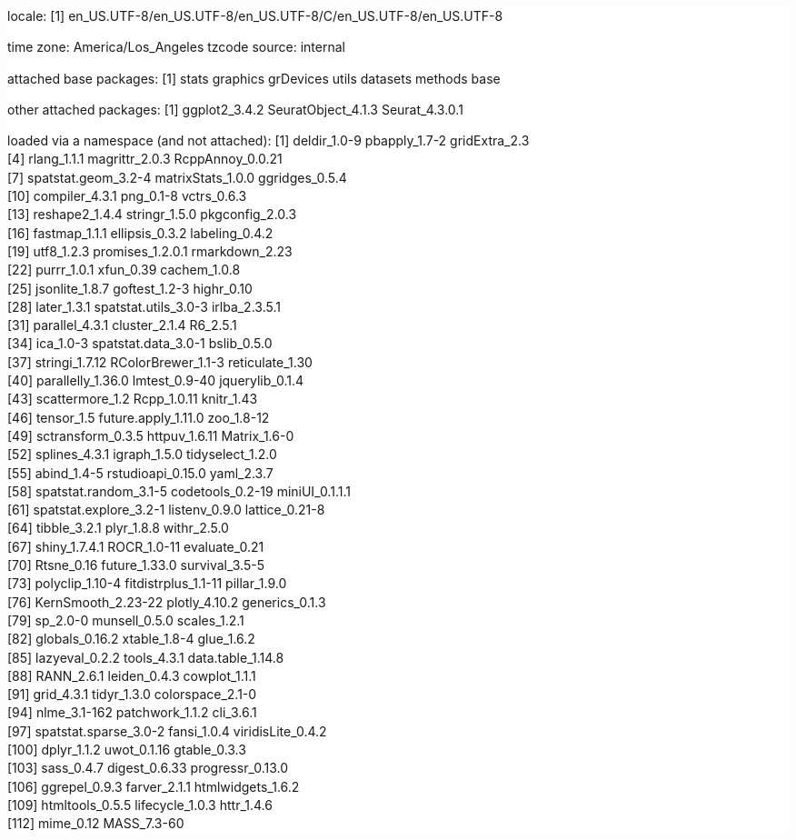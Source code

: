  locale:
 [1] en_US.UTF-8/en_US.UTF-8/en_US.UTF-8/C/en_US.UTF-8/en_US.UTF-8
 
 time zone: America/Los_Angeles
 tzcode source: internal
 
 attached base packages:
 [1] stats     graphics  grDevices utils     datasets  methods   base     
 
 other attached packages:
 [1] ggplot2_3.4.2      SeuratObject_4.1.3 Seurat_4.3.0.1    
 
 loaded via a namespace (and not attached):
   [1] deldir_1.0-9           pbapply_1.7-2          gridExtra_2.3         
   [4] rlang_1.1.1            magrittr_2.0.3         RcppAnnoy_0.0.21      
   [7] spatstat.geom_3.2-4    matrixStats_1.0.0      ggridges_0.5.4        
  [10] compiler_4.3.1         png_0.1-8              vctrs_0.6.3           
  [13] reshape2_1.4.4         stringr_1.5.0          pkgconfig_2.0.3       
  [16] fastmap_1.1.1          ellipsis_0.3.2         labeling_0.4.2        
  [19] utf8_1.2.3             promises_1.2.0.1       rmarkdown_2.23        
  [22] purrr_1.0.1            xfun_0.39              cachem_1.0.8          
  [25] jsonlite_1.8.7         goftest_1.2-3          highr_0.10            
  [28] later_1.3.1            spatstat.utils_3.0-3   irlba_2.3.5.1         
  [31] parallel_4.3.1         cluster_2.1.4          R6_2.5.1              
  [34] ica_1.0-3              spatstat.data_3.0-1    bslib_0.5.0           
  [37] stringi_1.7.12         RColorBrewer_1.1-3     reticulate_1.30       
  [40] parallelly_1.36.0      lmtest_0.9-40          jquerylib_0.1.4       
  [43] scattermore_1.2        Rcpp_1.0.11            knitr_1.43            
  [46] tensor_1.5             future.apply_1.11.0    zoo_1.8-12            
  [49] sctransform_0.3.5      httpuv_1.6.11          Matrix_1.6-0          
  [52] splines_4.3.1          igraph_1.5.0           tidyselect_1.2.0      
  [55] abind_1.4-5            rstudioapi_0.15.0      yaml_2.3.7            
  [58] spatstat.random_3.1-5  codetools_0.2-19       miniUI_0.1.1.1        
  [61] spatstat.explore_3.2-1 listenv_0.9.0          lattice_0.21-8        
  [64] tibble_3.2.1           plyr_1.8.8             withr_2.5.0           
  [67] shiny_1.7.4.1          ROCR_1.0-11            evaluate_0.21         
  [70] Rtsne_0.16             future_1.33.0          survival_3.5-5        
  [73] polyclip_1.10-4        fitdistrplus_1.1-11    pillar_1.9.0          
  [76] KernSmooth_2.23-22     plotly_4.10.2          generics_0.1.3        
  [79] sp_2.0-0               munsell_0.5.0          scales_1.2.1          
  [82] globals_0.16.2         xtable_1.8-4           glue_1.6.2            
  [85] lazyeval_0.2.2         tools_4.3.1            data.table_1.14.8     
  [88] RANN_2.6.1             leiden_0.4.3           cowplot_1.1.1         
  [91] grid_4.3.1             tidyr_1.3.0            colorspace_2.1-0      
  [94] nlme_3.1-162           patchwork_1.1.2        cli_3.6.1             
  [97] spatstat.sparse_3.0-2  fansi_1.0.4            viridisLite_0.4.2     
 [100] dplyr_1.1.2            uwot_0.1.16            gtable_0.3.3          
 [103] sass_0.4.7             digest_0.6.33          progressr_0.13.0      
 [106] ggrepel_0.9.3          farver_2.1.1           htmlwidgets_1.6.2     
 [109] htmltools_0.5.5        lifecycle_1.0.3        httr_1.4.6            
 [112] mime_0.12              MASS_7.3-60
</div>